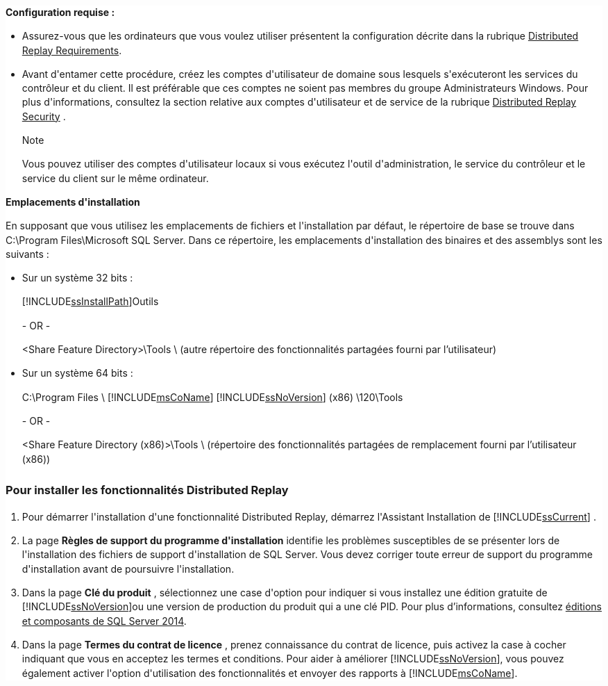  **Configuration requise :**  
  
-   Assurez-vous que les ordinateurs que vous voulez utiliser présentent la configuration décrite dans la rubrique [Distributed Replay Requirements](../../tools/sql-server-profiler/replay-requirements.md).  
  
-   Avant d'entamer cette procédure, créez les comptes d'utilisateur de domaine sous lesquels s'exécuteront les services du contrôleur et du client. Il est préférable que ces comptes ne soient pas membres du groupe Administrateurs Windows. Pour plus d'informations, consultez la section relative aux comptes d'utilisateur et de service de la rubrique [Distributed Replay Security](../../tools/distributed-replay/distributed-replay-security.md) .  
  
    > [!NOTE]  
    >  Vous pouvez utiliser des comptes d'utilisateur locaux si vous exécutez l'outil d'administration, le service du contrôleur et le service du client sur le même ordinateur.  
  
 **Emplacements d'installation**  
  
 En supposant que vous utilisez les emplacements de fichiers et l'installation par défaut, le répertoire de base se trouve dans C:\Program Files\Microsoft SQL Server. Dans ce répertoire, les emplacements d'installation des binaires et des assemblys sont les suivants :  
  
-   Sur un système 32 bits :  
  
     [!INCLUDE[ssInstallPath](../../includes/ssinstallpath-md.md)]Outils  
  
     \- OR -  
  
     \<Share Feature Directory>\Tools \\ (autre répertoire des fonctionnalités partagées fourni par l’utilisateur)  
  
-   Sur un système 64 bits :  
  
     C:\Program Files \\ [!INCLUDE[msCoName](../../includes/msconame-md.md)] [!INCLUDE[ssNoVersion](../../includes/ssnoversion-md.md)] (x86) \120\Tools  
  
     \- OR -  
  
     \<Share Feature Directory (x86)>\Tools \\ (répertoire des fonctionnalités partagées de remplacement fourni par l’utilisateur (x86))  
  
### <a name="to-install-distributed-replay-features"></a>Pour installer les fonctionnalités Distributed Replay  
  
1.  Pour démarrer l'installation d'une fonctionnalité Distributed Replay, démarrez l'Assistant Installation de [!INCLUDE[ssCurrent](../../includes/sscurrent-md.md)] .  
  
2.  La page **Règles de support du programme d'installation** identifie les problèmes susceptibles de se présenter lors de l'installation des fichiers de support d'installation de SQL Server. Vous devez corriger toute erreur de support du programme d'installation avant de poursuivre l'installation.  
  
3.  Dans la page **Clé du produit** , sélectionnez une case d'option pour indiquer si vous installez une édition gratuite de [!INCLUDE[ssNoVersion](../../includes/ssnoversion-md.md)]ou une version de production du produit qui a une clé PID. Pour plus d’informations, consultez [éditions et composants de SQL Server 2014](../editions-and-components-of-sql-server-2016.md).  
  
4.  Dans la page **Termes du contrat de licence** , prenez connaissance du contrat de licence, puis activez la case à cocher indiquant que vous en acceptez les termes et conditions. Pour aider à améliorer [!INCLUDE[ssNoVersion](../../includes/ssnoversion-md.md)], vous pouvez également activer l'option d'utilisation des fonctionnalités et envoyer des rapports à [!INCLUDE[msCoName](../../includes/msconame-md.md)].  
  